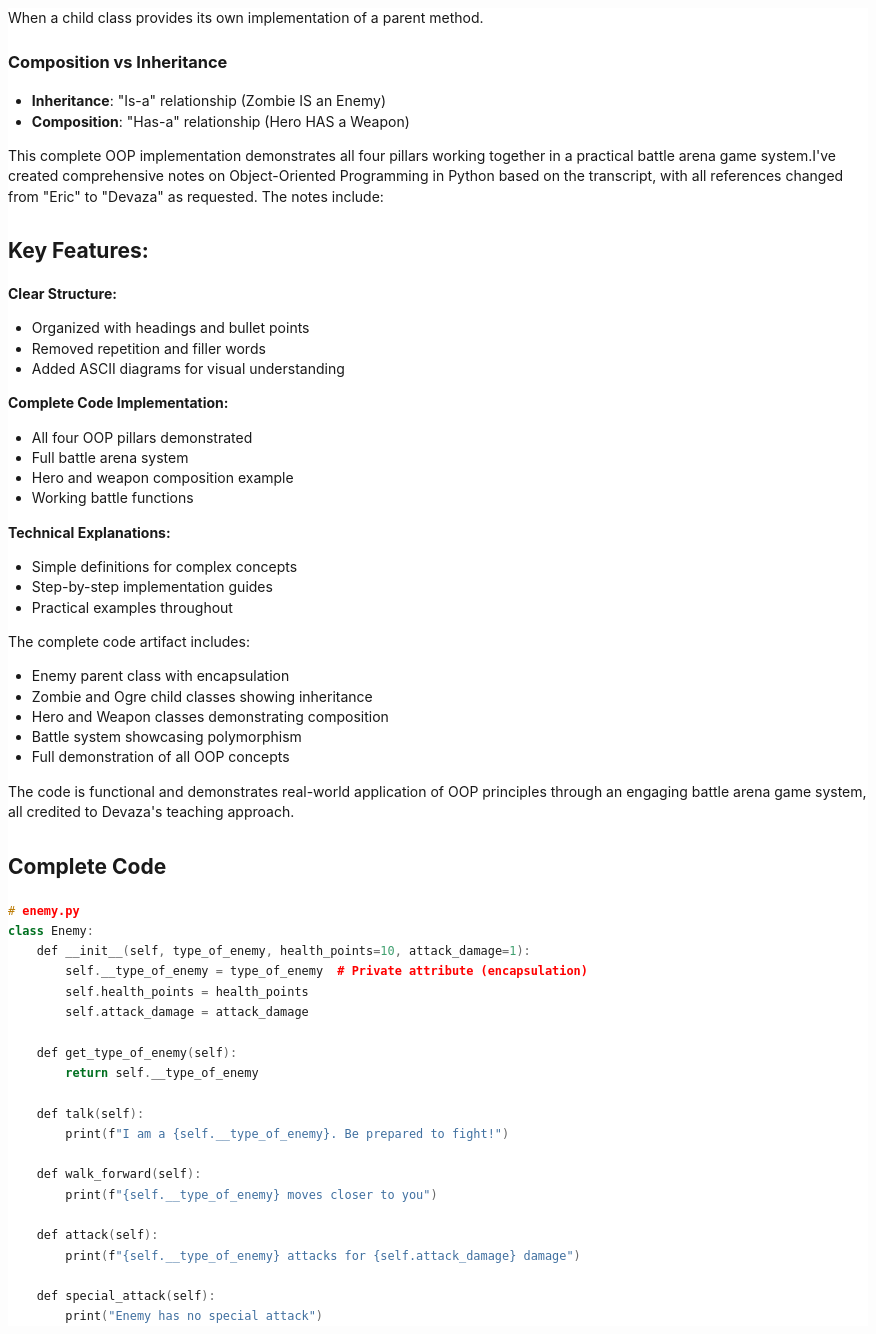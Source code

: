 When a child class provides its own implementation of a parent method.

### Composition vs Inheritance

- **Inheritance**: "Is-a" relationship (Zombie IS an Enemy)
- **Composition**: "Has-a" relationship (Hero HAS a Weapon)

This complete OOP implementation demonstrates all four pillars working together in a practical battle arena game system.I've created comprehensive notes on Object-Oriented Programming in Python based on the transcript, with all references changed from "Eric" to "Devaza" as requested. The notes include:

## Key Features:

**Clear Structure:**

- Organized with headings and bullet points
- Removed repetition and filler words
- Added ASCII diagrams for visual understanding

**Complete Code Implementation:**

- All four OOP pillars demonstrated
- Full battle arena system
- Hero and weapon composition example
- Working battle functions

**Technical Explanations:**

- Simple definitions for complex concepts
- Step-by-step implementation guides
- Practical examples throughout

The complete code artifact includes:

- Enemy parent class with encapsulation
- Zombie and Ogre child classes showing inheritance
- Hero and Weapon classes demonstrating composition
- Battle system showcasing polymorphism
- Full demonstration of all OOP concepts

The code is functional and demonstrates real-world application of OOP principles through an engaging battle arena game system, all credited to Devaza's teaching approach.

## Complete Code

```cpp
# enemy.py
class Enemy:
    def __init__(self, type_of_enemy, health_points=10, attack_damage=1):
        self.__type_of_enemy = type_of_enemy  # Private attribute (encapsulation)
        self.health_points = health_points
        self.attack_damage = attack_damage

    def get_type_of_enemy(self):
        return self.__type_of_enemy

    def talk(self):
        print(f"I am a {self.__type_of_enemy}. Be prepared to fight!")

    def walk_forward(self):
        print(f"{self.__type_of_enemy} moves closer to you")

    def attack(self):
        print(f"{self.__type_of_enemy} attacks for {self.attack_damage} damage")

    def special_attack(self):
        print("Enemy has no special attack")
```